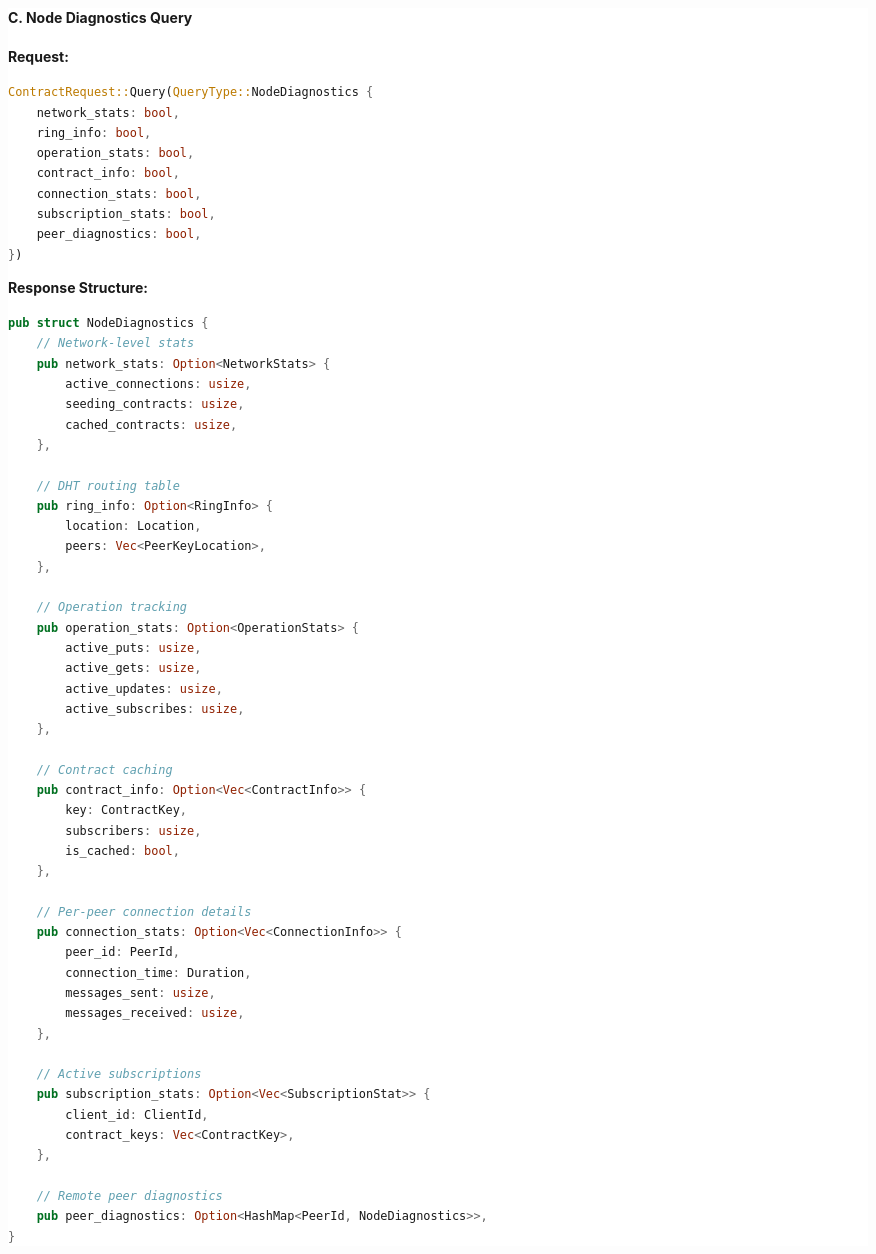#### C. Node Diagnostics Query

**Request:**
```rust
ContractRequest::Query(QueryType::NodeDiagnostics {
    network_stats: bool,
    ring_info: bool,
    operation_stats: bool,
    contract_info: bool,
    connection_stats: bool,
    subscription_stats: bool,
    peer_diagnostics: bool,
})
```

**Response Structure:**

```rust
pub struct NodeDiagnostics {
    // Network-level stats
    pub network_stats: Option<NetworkStats> {
        active_connections: usize,
        seeding_contracts: usize,
        cached_contracts: usize,
    },

    // DHT routing table
    pub ring_info: Option<RingInfo> {
        location: Location,
        peers: Vec<PeerKeyLocation>,
    },

    // Operation tracking
    pub operation_stats: Option<OperationStats> {
        active_puts: usize,
        active_gets: usize,
        active_updates: usize,
        active_subscribes: usize,
    },

    // Contract caching
    pub contract_info: Option<Vec<ContractInfo>> {
        key: ContractKey,
        subscribers: usize,
        is_cached: bool,
    },

    // Per-peer connection details
    pub connection_stats: Option<Vec<ConnectionInfo>> {
        peer_id: PeerId,
        connection_time: Duration,
        messages_sent: usize,
        messages_received: usize,
    },

    // Active subscriptions
    pub subscription_stats: Option<Vec<SubscriptionStat>> {
        client_id: ClientId,
        contract_keys: Vec<ContractKey>,
    },

    // Remote peer diagnostics
    pub peer_diagnostics: Option<HashMap<PeerId, NodeDiagnostics>>,
}
```
